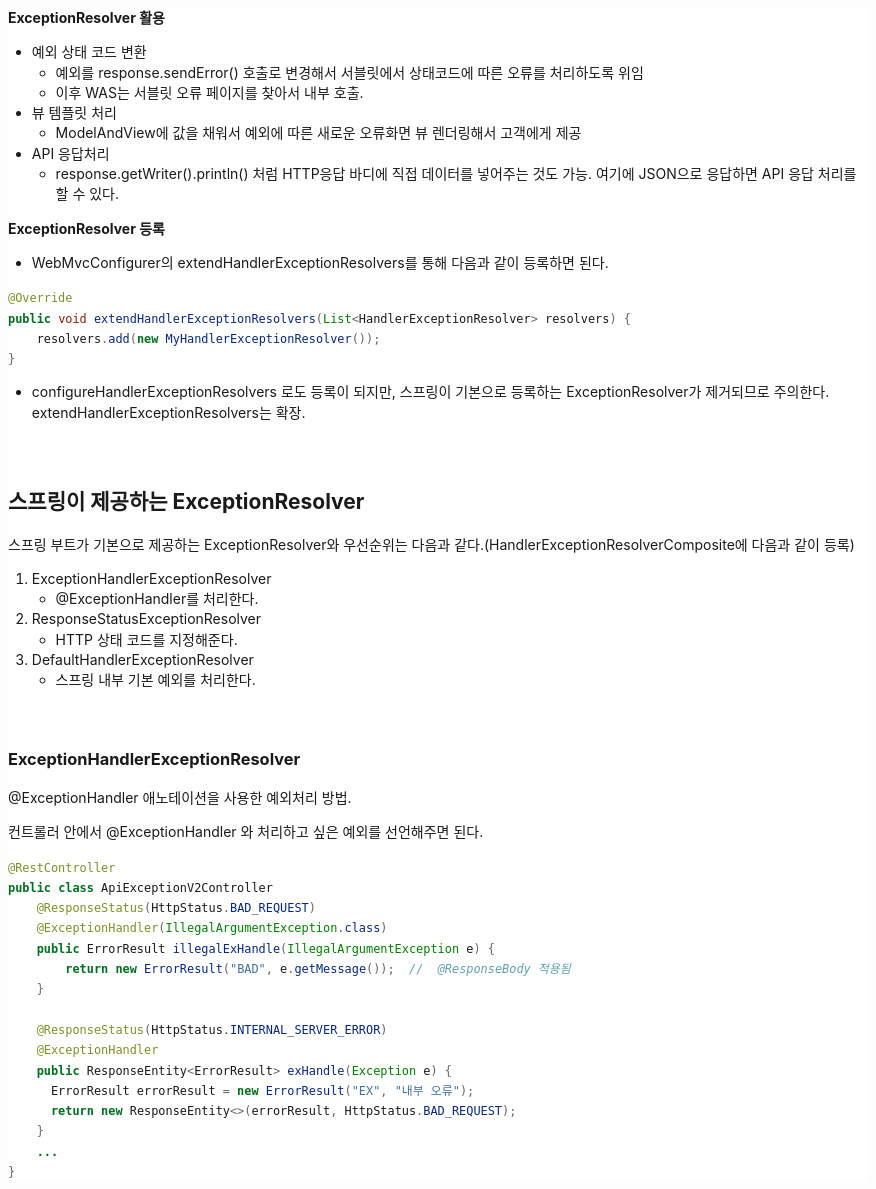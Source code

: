 **ExceptionResolver 활용**

-  예외 상태 코드 변환
   -  예외를 response.sendError() 호출로 변경해서 서블릿에서 상태코드에 따른 오류를 처리하도록 위임
   -  이후 WAS는 서블릿 오류 페이지를 찾아서 내부 호출.
-  뷰 템플릿 처리
   -  ModelAndView에 값을 채워서 예외에 따른 새로운 오류화면 뷰 렌더링해서 고객에게 제공
-  API 응답처리
   -  response.getWriter().println() 처럼 HTTP응답 바디에 직접 데이터를 넣어주는 것도 가능. 여기에 JSON으로 응답하면 API 응답 처리를 할 수 있다.

**ExceptionResolver 등록**

-  WebMvcConfigurer의 extendHandlerExceptionResolvers를 통해 다음과 같이 등록하면 된다.

```java
@Override
public void extendHandlerExceptionResolvers(List<HandlerExceptionResolver> resolvers) {
	resolvers.add(new MyHandlerExceptionResolver());
}
```

-  configureHandlerExceptionResolvers 로도 등록이 되지만, 스프링이 기본으로 등록하는 ExceptionResolver가 제거되므로 주의한다. extendHandlerExceptionResolvers는 확장.

<br/>

## 스프링이 제공하는 ExceptionResolver

스프링 부트가 기본으로 제공하는 ExceptionResolver와 우선순위는 다음과 같다.(HandlerExceptionResolverComposite에 다음과 같이 등록)

1. ExceptionHandlerExceptionResolver
   -  @ExceptionHandler를 처리한다.
2. ResponseStatusExceptionResolver
   -  HTTP 상태 코드를 지정해준다.
3. DefaultHandlerExceptionResolver
   -  스프링 내부 기본 예외를 처리한다.

<br/>

### ExceptionHandlerExceptionResolver

@ExceptionHandler 애노테이션을 사용한 예외처리 방법.

컨트롤러 안에서 @ExceptionHandler 와 처리하고 싶은 예외를 선언해주면 된다.

```java
@RestController
public class ApiExceptionV2Controller
    @ResponseStatus(HttpStatus.BAD_REQUEST)
    @ExceptionHandler(IllegalArgumentException.class)
    public ErrorResult illegalExHandle(IllegalArgumentException e) {
        return new ErrorResult("BAD", e.getMessage());	//  @ResponseBody 적용됨
    }

    @ResponseStatus(HttpStatus.INTERNAL_SERVER_ERROR)
    @ExceptionHandler
    public ResponseEntity<ErrorResult> exHandle(Exception e) {
      ErrorResult errorResult = new ErrorResult("EX", "내부 오류");
      return new ResponseEntity<>(errorResult, HttpStatus.BAD_REQUEST);
    }
  	...
}

```
